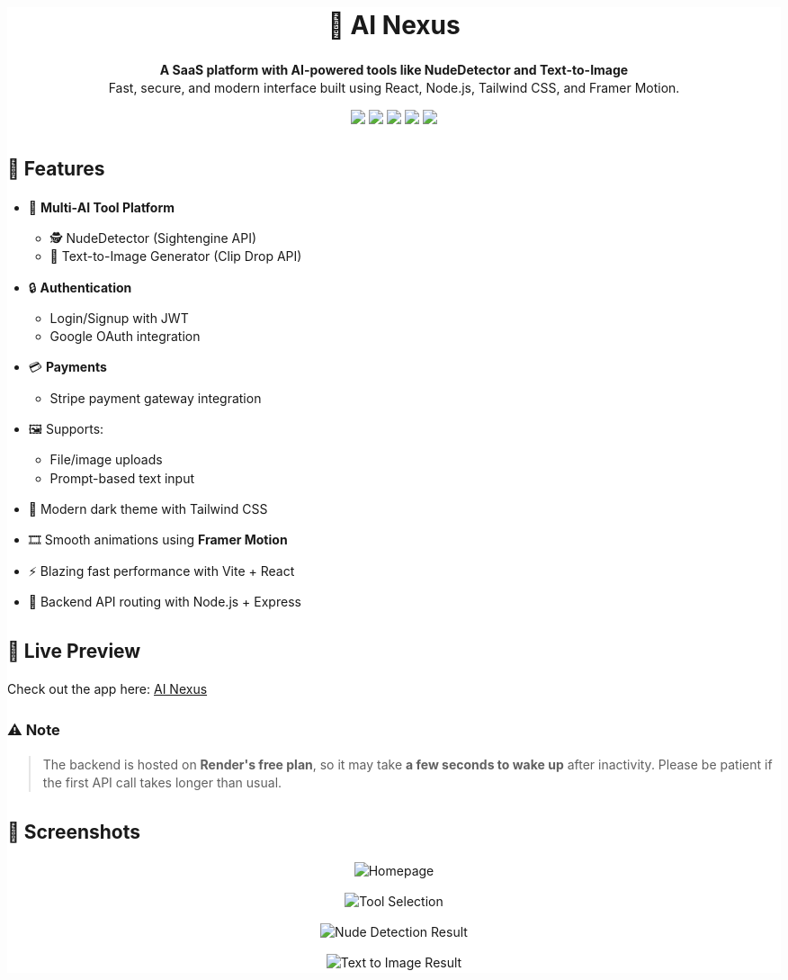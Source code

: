 <h1 align="center">🤖 AI Nexus</h1>

<p align="center">
  <b>A SaaS platform with AI-powered tools like NudeDetector and Text-to-Image</b><br/>
  Fast, secure, and modern interface built using React, Node.js, Tailwind CSS, and Framer Motion.
</p>

<p align="center">
  <img src="https://img.shields.io/badge/React-18.2-blue?style=plastic&logo=react&logoColor=white" />
  <img src="https://img.shields.io/badge/Node.js-Express-green?style=plastic&logo=node.js&logoColor=white" />
  <img src="https://img.shields.io/badge/TailwindCSS-Modern%20UI-blue?style=plastic&logo=tailwindcss&logoColor=white" />
  <img src="https://img.shields.io/badge/Animations-Framer%20Motion-ff69b4?style=plastic&logo=framer&logoColor=white" />
  <img src="https://img.shields.io/badge/APIs-Sightengine%20%7C%20Clip Drop-purple?style=plastic&logo=openai&logoColor=white" />
</p>

## 🚀 Features

* 🧠 **Multi-AI Tool Platform**

  * 🕵️ NudeDetector (Sightengine API)
  * 🎨 Text-to-Image Generator (Clip Drop API)
* 🔒 **Authentication**

  * Login/Signup with JWT
  * Google OAuth integration
* 💳 **Payments**

  * Stripe payment gateway integration
* 🖼️ Supports:

  * File/image uploads
  * Prompt-based text input
* 🌙 Modern dark theme with Tailwind CSS
* 🎞️ Smooth animations using **Framer Motion**
* ⚡ Blazing fast performance with Vite + React
* 🔧 Backend API routing with Node.js + Express

## 🔗 Live Preview

Check out the app here: [AI Nexus](https://ai-nexus-pro.vercel.app)

### ⚠️ Note

> The backend is hosted on **Render's free plan**, so it may take **a few seconds to wake up** after inactivity. Please be patient if the first API call takes longer than usual.

## 📸 Screenshots

<p align="center">
  <img src="frontend/public/screenshot1.png" alt="Homepage" width="90%"/>
</p>
<p align="center">
  <img src="frontend/public/screenshot2.png" alt="Tool Selection" width="90%"/>
</p>
<p align="center">
  <img src="frontend/public/screenshot3.png" alt="Nude Detection Result" width="90%"/>
</p>
<p align="center">
  <img src="frontend/public/screenshot4.png" alt="Text to Image Result" width="90%"/>
</p>